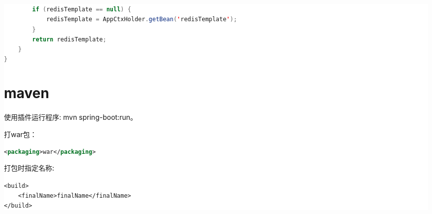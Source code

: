 ```Java
        if (redisTemplate == null) {
            redisTemplate = AppCtxHolder.getBean('redisTemplate');
        }
        return redisTemplate;
    }
}
```

# maven
使用插件运行程序: mvn spring-boot:run。

打war包：
```xml
<packaging>war</packaging>
```
打包时指定名称:
```
<build>
    <finalName>finalName</finalName>
</build>
```

  [1]: start.spring.io